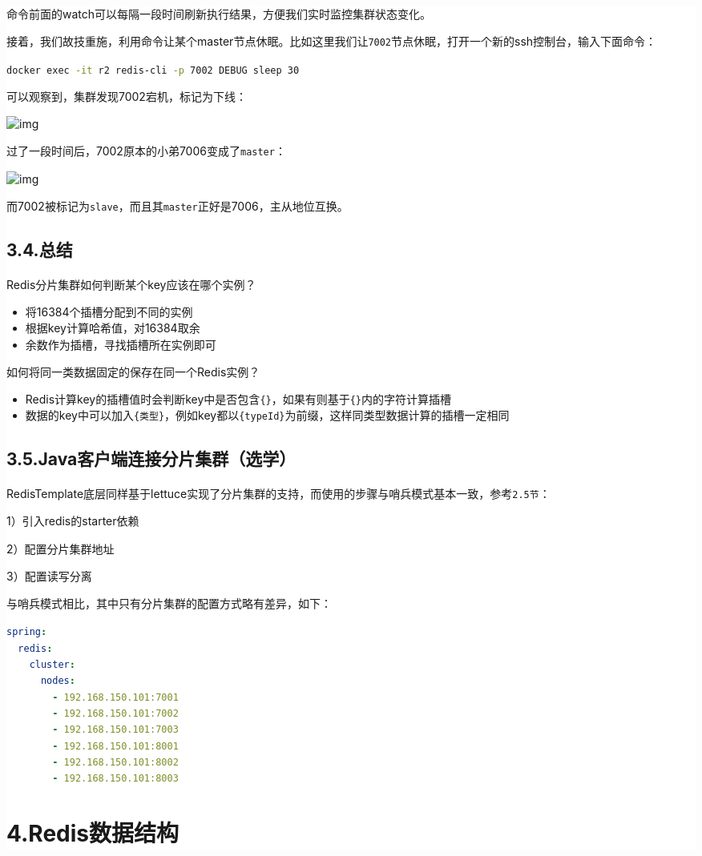 命令前面的watch可以每隔一段时间刷新执行结果，方便我们实时监控集群状态变化。

接着，我们故技重施，利用命令让某个master节点休眠。比如这里我们让`7002`节点休眠，打开一个新的ssh控制台，输入下面命令：

```Bash
docker exec -it r2 redis-cli -p 7002 DEBUG sleep 30
```

可以观察到，集群发现7002宕机，标记为下线：

![img](https://b11et3un53m.feishu.cn/space/api/box/stream/download/asynccode/?code=NzJhNGJhYTI1MDNhYTk0MTM2NDQxZTllYmIwNjQ5YzZfZVlTMUp1RnZsWUxrMUpjQkFrcnBhN2VIbDlJNVI0NUtfVG9rZW46Tmhob2JySGdMbzB0Um14T2NhV2NHNW1oblNkXzE3Mjc4NjE3MDg6MTcyNzg2NTMwOF9WNA)

过了一段时间后，7002原本的小弟7006变成了`master`：

![img](https://b11et3un53m.feishu.cn/space/api/box/stream/download/asynccode/?code=ZmY3OTVmYmU1MWM3NTc2ZjliOTEyM2Y2ZWMzNTNiZDBfVGU0VXVqZVRUME5OYkZ2UWRXVFBJYlN2aWtuTTNyWEtfVG9rZW46T3VOZGJJUkRSb0txWGl4Tk1nVmNGR3pFbkZlXzE3Mjc4NjE3MDg6MTcyNzg2NTMwOF9WNA)

而7002被标记为`slave`，而且其`master`正好是7006，主从地位互换。

## 3.4.总结

Redis分片集群如何判断某个key应该在哪个实例？

- 将16384个插槽分配到不同的实例
- 根据key计算哈希值，对16384取余
- 余数作为插槽，寻找插槽所在实例即可

如何将同一类数据固定的保存在同一个Redis实例？

- Redis计算key的插槽值时会判断key中是否包含`{}`，如果有则基于`{}`内的字符计算插槽
- 数据的key中可以加入`{类型}`，例如key都以`{typeId}`为前缀，这样同类型数据计算的插槽一定相同

## 3.5.Java客户端连接分片集群（选学）

RedisTemplate底层同样基于lettuce实现了分片集群的支持，而使用的步骤与哨兵模式基本一致，参考`2.5节`：

1）引入redis的starter依赖

2）配置分片集群地址

3）配置读写分离

与哨兵模式相比，其中只有分片集群的配置方式略有差异，如下：

```YAML
spring:
  redis:
    cluster:
      nodes:
        - 192.168.150.101:7001
        - 192.168.150.101:7002
        - 192.168.150.101:7003
        - 192.168.150.101:8001
        - 192.168.150.101:8002
        - 192.168.150.101:8003
```

# 4.Redis数据结构
